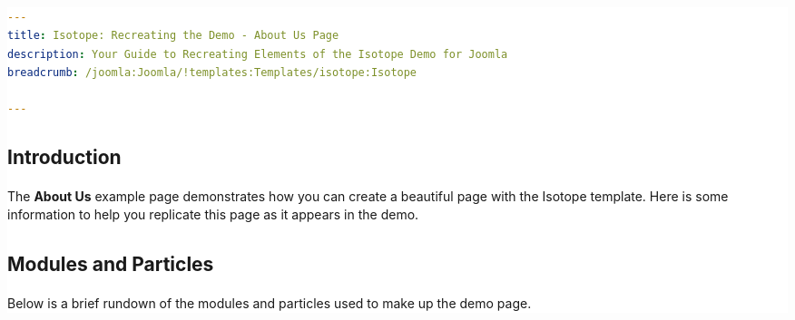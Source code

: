```yaml
---
title: Isotope: Recreating the Demo - About Us Page
description: Your Guide to Recreating Elements of the Isotope Demo for Joomla
breadcrumb: /joomla:Joomla/!templates:Templates/isotope:Isotope

---
```


## Introduction

The **About Us** example page demonstrates how you can create a beautiful page with the Isotope template. Here is some information to help you replicate this page as it appears in the demo.

## Modules and Particles

Below is a brief rundown of the modules and particles used to make up the demo page.
